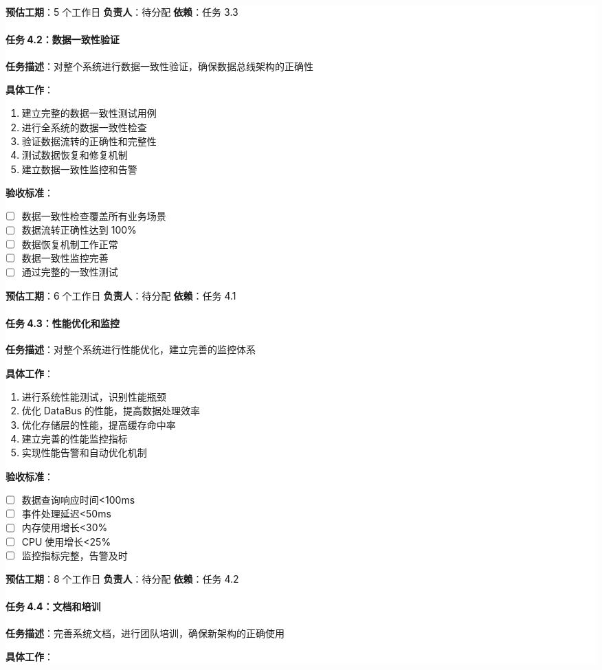**预估工期**：5 个工作日
**负责人**：待分配
**依赖**：任务 3.3

#### 任务 4.2：数据一致性验证

**任务描述**：对整个系统进行数据一致性验证，确保数据总线架构的正确性

**具体工作**：

1. 建立完整的数据一致性测试用例
2. 进行全系统的数据一致性检查
3. 验证数据流转的正确性和完整性
4. 测试数据恢复和修复机制
5. 建立数据一致性监控和告警

**验收标准**：

- [ ] 数据一致性检查覆盖所有业务场景
- [ ] 数据流转正确性达到 100%
- [ ] 数据恢复机制工作正常
- [ ] 数据一致性监控完善
- [ ] 通过完整的一致性测试

**预估工期**：6 个工作日
**负责人**：待分配
**依赖**：任务 4.1

#### 任务 4.3：性能优化和监控

**任务描述**：对整个系统进行性能优化，建立完善的监控体系

**具体工作**：

1. 进行系统性能测试，识别性能瓶颈
2. 优化 DataBus 的性能，提高数据处理效率
3. 优化存储层的性能，提高缓存命中率
4. 建立完善的性能监控指标
5. 实现性能告警和自动优化机制

**验收标准**：

- [ ] 数据查询响应时间<100ms
- [ ] 事件处理延迟<50ms
- [ ] 内存使用增长<30%
- [ ] CPU 使用增长<25%
- [ ] 监控指标完整，告警及时

**预估工期**：8 个工作日
**负责人**：待分配
**依赖**：任务 4.2

#### 任务 4.4：文档和培训

**任务描述**：完善系统文档，进行团队培训，确保新架构的正确使用

**具体工作**：
